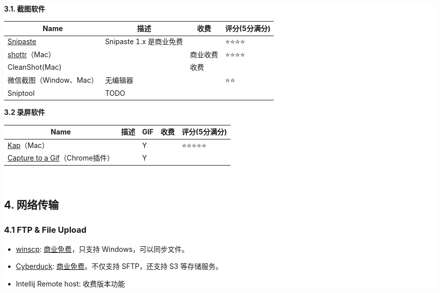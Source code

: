 **3.1. 截图软件**

| Name                            | 描述                                 | 收费 | 评分(5分满分) |
| ------------------------------------- | ------------------------------------ | ---- | ------------- |
| [Snipaste](https://www.snipaste.com/) | Snipaste 1.x 是商业免费              |      | ⭐⭐⭐⭐          |
| [shottr](https://shottr.cc/)（Mac） |  | 商业收费 | ⭐⭐⭐⭐ |
| CleanShot(Mac) |  | 收费 |  |
| 微信截图（Window、Mac）                  | 无编辑器 |      | ⭐⭐          |
| Sniptool                              | TODO                                 |      |               |



**3.2 录屏软件**

| Name                                                         | 描述 | GIF  | 收费 | 评分(5分满分) |
| ------------------------------------------------------------ | ---- | ---- | ---- | ------------- |
| [Kap](https://getkap.co/)（Mac）                             |      | Y    |      | ⭐⭐⭐⭐⭐         |
| [Capture to a Gif](https://chrome.google.com/webstore/detail/capture-to-a-gif/eapecadlmfblmnfnojebefkbginhggeh)（Chrome插件） |      | Y    |      |               |


<br>

## 4. 网络传输

### 4.1 FTP & File Upload

- [winscp](https://winscp.net/eng/download.php): [商业免费](https://winscp.net/eng/docs/license)，只支持 Windows，可以同步文件。

- [Cyberduck](https://cyberduck.io/download/): [商业免费](https://cyberduck.io/license)。不仅支持 SFTP，还支持 S3 等存储服务。

- Intellij Remote host: 收费版本功能
